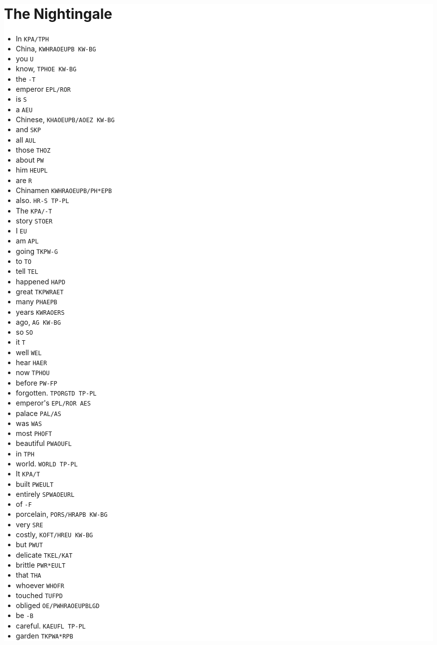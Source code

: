 # The Nightingale

* In `KPA/TPH`
* China, `KWHRAOEUPB KW-BG`
* you `U`
* know, `TPHOE KW-BG`
* the `-T`
* emperor `EPL/ROR`
* is `S`
* a `AEU`
* Chinese, `KHAOEUPB/AOEZ KW-BG`
* and `SKP`
* all `AUL`
* those `THOZ`
* about `PW`
* him `HEUPL`
* are `R`
* Chinamen `KWHRAOEUPB/PH*EPB`
* also. `HR-S TP-PL`
* The `KPA/-T`
* story `STOER`
* I `EU`
* am `APL`
* going `TKPW-G`
* to `TO`
* tell `TEL`
* happened `HAPD`
* great `TKPWRAET`
* many `PHAEPB`
* years `KWRAOERS`
* ago, `AG KW-BG`
* so `SO`
* it `T`
* well `WEL`
* hear `HAER`
* now `TPHOU`
* before `PW-FP`
* forgotten. `TPORGTD TP-PL`
* emperor's `EPL/ROR AES`
* palace `PAL/AS`
* was `WAS`
* most `PHOFT`
* beautiful `PWAOUFL`
* in `TPH`
* world. `WORLD TP-PL`
* It `KPA/T`
* built `PWEULT`
* entirely `SPWAOEURL`
* of `-F`
* porcelain, `PORS/HRAPB KW-BG`
* very `SRE`
* costly, `KOFT/HREU KW-BG`
* but `PWUT`
* delicate `TKEL/KAT`
* brittle `PWR*EULT`
* that `THA`
* whoever `WHOFR`
* touched `TUFPD`
* obliged `OE/PWHRAOEUPBLGD`
* be `-B`
* careful. `KAEUFL TP-PL`
* garden `TKPWA*RPB`